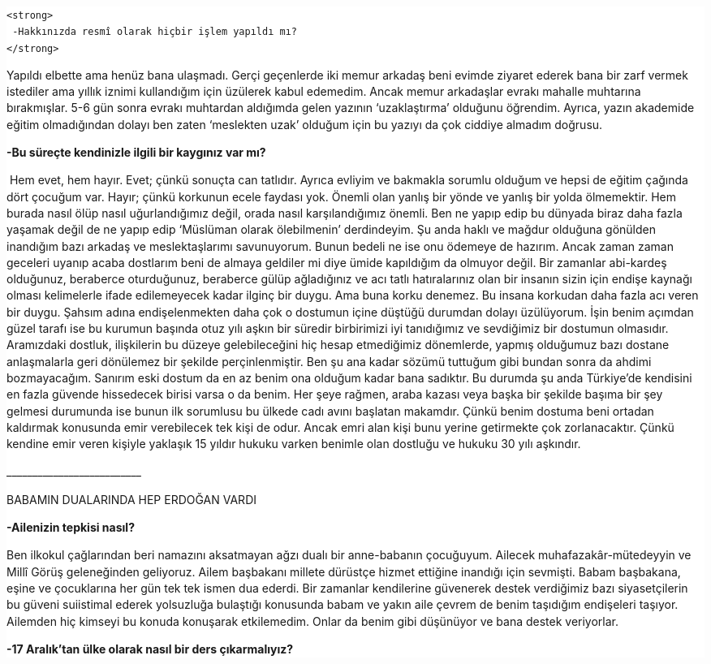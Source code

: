     <strong>
     -Hakkınızda resmî olarak hiçbir işlem yapıldı mı?
    </strong>
   </p>
   <p>
    Yapıldı elbette ama henüz bana ulaşmadı. Gerçi geçenlerde iki memur arkadaş beni evimde ziyaret ederek bana bir zarf vermek istediler ama yıllık iznimi kullandığım için üzülerek kabul edemedim. Ancak memur arkadaşlar evrakı mahalle muhtarına bırakmışlar. 5-6 gün sonra evrakı muhtardan aldığımda gelen yazının ‘uzaklaştırma’ olduğunu öğrendim. Ayrıca, yazın akademide eğitim olmadığından dolayı ben zaten ‘meslekten uzak’ olduğum için bu yazıyı da çok ciddiye almadım doğrusu.
   </p>
   <p>
    <strong>
     -Bu süreçte kendinizle ilgili bir kaygınız var mı?
    </strong>
   </p>
   <p>
    <img alt="" height="264" src="http://web.archive.org/web/20140914013716im_/http://medya.aksiyon.com.tr/aksiyon/2014/08/04/polise-darbeci5.jpg"/>
    Hem evet, hem hayır. Evet; çünkü sonuçta can tatlıdır. Ayrıca evliyim ve bakmakla sorumlu olduğum ve hepsi de eğitim çağında dört çocuğum var. Hayır; çünkü korkunun ecele faydası yok. Önemli olan yanlış bir yönde ve yanlış bir yolda ölmemektir. Hem burada nasıl ölüp nasıl uğurlandığımız değil, orada nasıl karşılandığımız önemli. Ben ne yapıp edip bu dünyada biraz daha fazla yaşamak değil de ne yapıp edip ‘Müslüman olarak ölebilmenin’ derdindeyim. Şu anda haklı ve mağdur olduğuna gönülden inandığım bazı arkadaş ve meslektaşlarımı savunuyorum. Bunun bedeli ne ise onu ödemeye de hazırım. Ancak zaman zaman geceleri uyanıp acaba dostlarım beni de almaya geldiler mi diye ümide kapıldığım da olmuyor değil. Bir zamanlar abi-kardeş olduğunuz, beraberce oturduğunuz, beraberce gülüp ağladığınız ve acı tatlı hatıralarınız olan bir insanın sizin için endişe kaynağı olması kelimelerle ifade edilemeyecek kadar ilginç bir duygu. Ama buna korku denemez. Bu insana korkudan daha fazla acı veren bir duygu. Şahsım adına endişelenmekten daha çok o dostumun içine düştüğü durumdan dolayı üzülüyorum. İşin benim açımdan güzel tarafı ise bu kurumun başında otuz yılı aşkın bir süredir birbirimizi iyi tanıdığımız ve sevdiğimiz bir dostumun olmasıdır. Aramızdaki dostluk, ilişkilerin bu düzeye gelebileceğini hiç hesap etmediğimiz dönemlerde, yapmış olduğumuz bazı dostane anlaşmalarla geri dönülemez bir şekilde perçinlenmiştir. Ben şu ana kadar sözümü tuttuğum gibi bundan sonra da ahdimi bozmayacağım. Sanırım eski dostum da en az benim ona olduğum kadar bana sadıktır. Bu durumda şu anda Türkiye’de kendisini en fazla güvende hissedecek birisi varsa o da benim. Her şeye rağmen, araba kazası veya başka bir şekilde başıma bir şey gelmesi durumunda ise bunun ilk sorumlusu bu ülkede cadı avını başlatan makamdır. Çünkü benim dostuma beni ortadan kaldırmak konusunda emir verebilecek tek kişi de odur. Ancak emri alan kişi bunu yerine getirmekte çok zorlanacaktır. Çünkü kendine emir veren kişiyle yaklaşık 15 yıldır hukuku varken benimle olan dostluğu ve hukuku 30 yılı aşkındır.
   </p>
   <p>
    __________________________
   </p>
   <p>
    BABAMIN DUALARINDA HEP ERDOĞAN VARDI
   </p>
   <p>
    <strong>
     -Ailenizin tepkisi nasıl?
    </strong>
   </p>
   <p>
    Ben ilkokul çağlarından beri namazını aksatmayan ağzı dualı bir anne-babanın çocuğuyum. Ailecek muhafazakâr-mütedeyyin ve Millî Görüş geleneğinden geliyoruz. Ailem başbakanı millete dürüstçe hizmet ettiğine inandığı için sevmişti. Babam başbakana, eşine ve çocuklarına her gün tek tek ismen dua ederdi. Bir zamanlar kendilerine güvenerek destek verdiğimiz bazı siyasetçilerin bu güveni suiistimal ederek yolsuzluğa bulaştığı konusunda babam ve yakın aile çevrem de benim taşıdığım endişeleri taşıyor. Ailemden hiç kimseyi bu konuda konuşarak etkilemedim. Onlar da benim gibi düşünüyor ve bana destek veriyorlar.
   </p>
   <p>
    <strong>
     -17 Aralık’tan ülke olarak nasıl bir ders çıkarmalıyız?